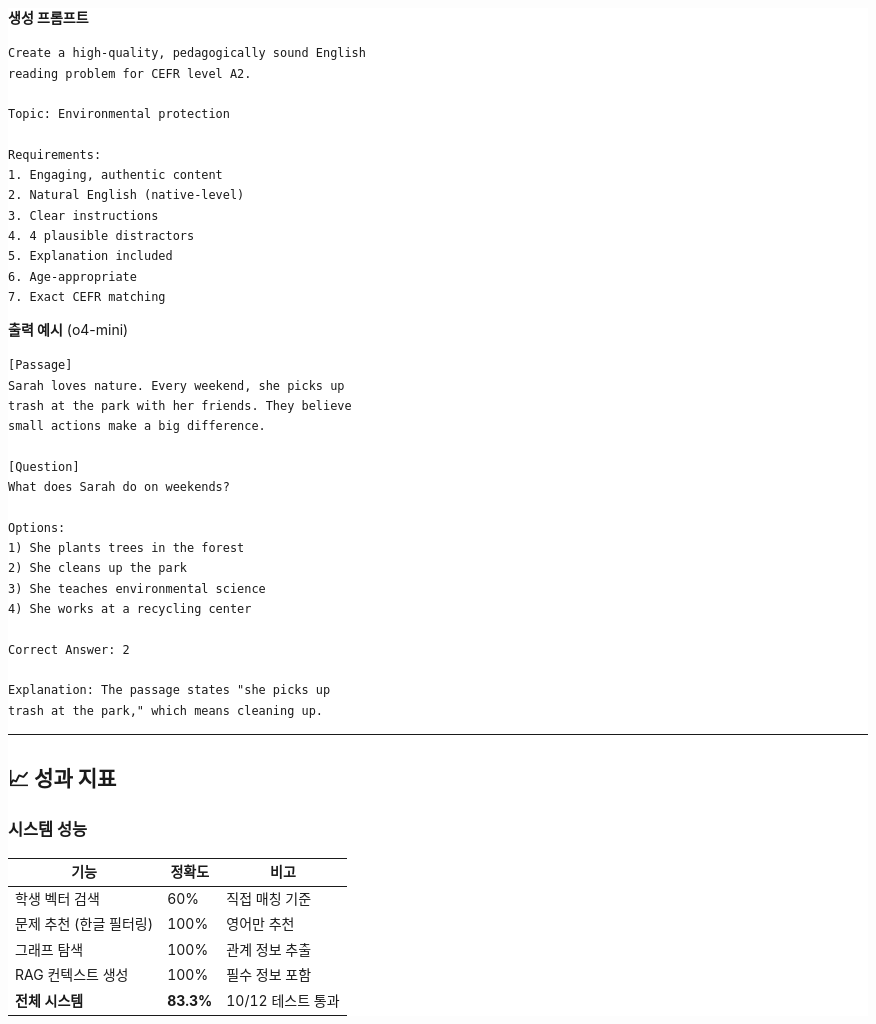 **생성 프롬프트**
```
Create a high-quality, pedagogically sound English
reading problem for CEFR level A2.

Topic: Environmental protection

Requirements:
1. Engaging, authentic content
2. Natural English (native-level)
3. Clear instructions
4. 4 plausible distractors
5. Explanation included
6. Age-appropriate
7. Exact CEFR matching
```

**출력 예시** (o4-mini)
```
[Passage]
Sarah loves nature. Every weekend, she picks up
trash at the park with her friends. They believe
small actions make a big difference.

[Question]
What does Sarah do on weekends?

Options:
1) She plants trees in the forest
2) She cleans up the park
3) She teaches environmental science
4) She works at a recycling center

Correct Answer: 2

Explanation: The passage states "she picks up
trash at the park," which means cleaning up.
```

---

## 📈 성과 지표

### **시스템 성능**

| 기능 | 정확도 | 비고 |
|------|--------|------|
| 학생 벡터 검색 | 60% | 직접 매칭 기준 |
| 문제 추천 (한글 필터링) | 100% | 영어만 추천 |
| 그래프 탐색 | 100% | 관계 정보 추출 |
| RAG 컨텍스트 생성 | 100% | 필수 정보 포함 |
| **전체 시스템** | **83.3%** | 10/12 테스트 통과 |
